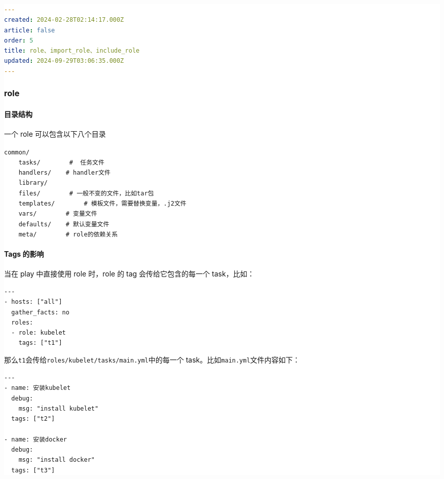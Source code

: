 ```yaml
---
created: 2024-02-28T02:14:17.000Z
article: false
order: 5
title: role、import_role、include_role
updated: 2024-09-29T03:06:35.000Z
---
```

### role

#### **目录结构**

一个 role 可以包含以下八个目录

```
common/
    tasks/        #  任务文件
    handlers/    # handler文件
    library/
    files/        # 一般不变的文件，比如tar包
    templates/        # 模板文件，需要替换变量，.j2文件
    vars/        # 变量文件
    defaults/    # 默认变量文件
    meta/        # role的依赖关系

```

#### **Tags 的影响**

当在 play 中直接使用 role 时，role 的 tag 会传给它包含的每一个 task，比如：

```
---
- hosts: ["all"]
  gather_facts: no
  roles:
  - role: kubelet
    tags: ["t1"]

```

那么`t1`​会传给`roles/kubelet/tasks/main.yml`​中的每一个 task。比如`main.yml`​文件内容如下：

```
---
- name: 安装kubelet
  debug:
    msg: "install kubelet"
  tags: ["t2"]

- name: 安装docker
  debug:
    msg: "install docker"
  tags: ["t3"]

```
